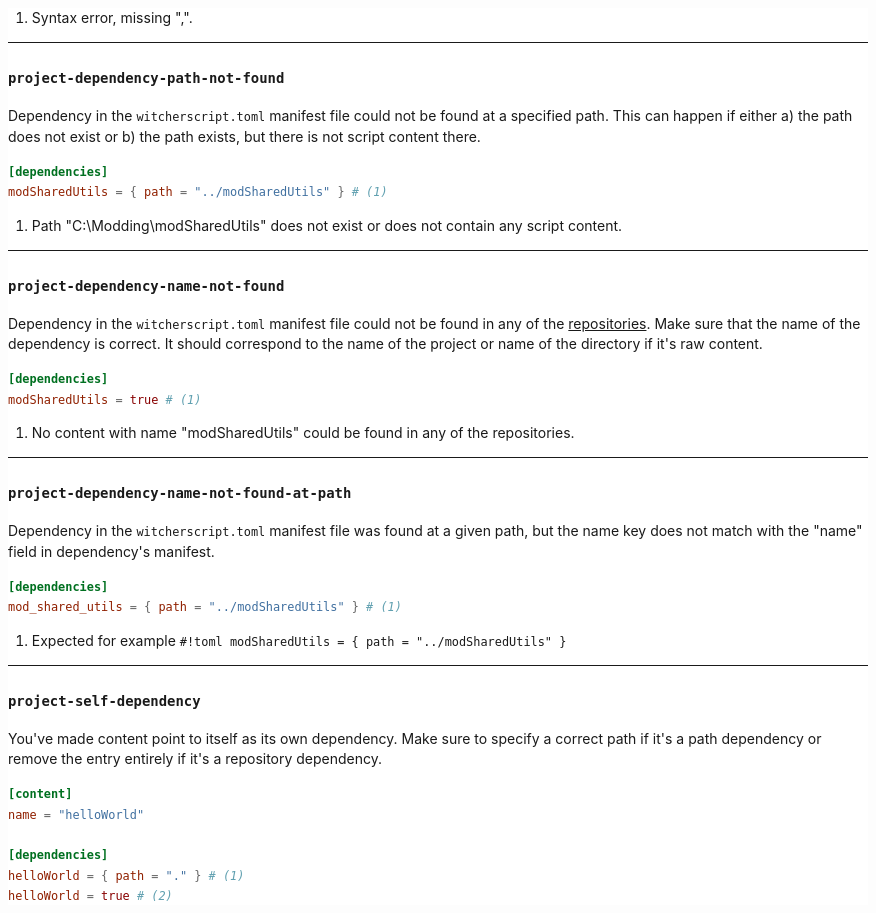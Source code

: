 1. Syntax error, missing ",".


---

### `project-dependency-path-not-found`

Dependency in the `witcherscript.toml` manifest file could not be found at a specified path. This can happen if either a) the path does not exist or b) the path exists, but there is not script content there.

```toml title="C:\Modding\modExample\witcherscript.toml" hl_lines="2"
[dependencies]
modSharedUtils = { path = "../modSharedUtils" } # (1)
```

1. Path "C:\Modding\modSharedUtils" does not exist or does not contain any script content.


---

### `project-dependency-name-not-found`

Dependency in the `witcherscript.toml` manifest file could not be found in any of the [repositories](project-system.md#content-repositories). Make sure that the name of the dependency is correct. It should correspond to the name of the project or name of the directory if it's raw content.

```toml title="witcherscript.toml" hl_lines="2"
[dependencies]
modSharedUtils = true # (1)
```

1. No content with name "modSharedUtils" could be found in any of the repositories.


---

### `project-dependency-name-not-found-at-path`

Dependency in the `witcherscript.toml` manifest file was found at a given path, but the name key does not match with the "name" field in dependency's manifest.

```toml title="witcherscript.toml" hl_lines="2"
[dependencies]
mod_shared_utils = { path = "../modSharedUtils" } # (1)
```

1. Expected for example `#!toml modSharedUtils = { path = "../modSharedUtils" }`


---

### `project-self-dependency`

You've made content point to itself as its own dependency. Make sure to specify a correct path if it's a path dependency or remove the entry entirely if it's a repository dependency.

```toml title="witcherscript.toml" hl_lines="5 6"
[content]
name = "helloWorld"

[dependencies]
helloWorld = { path = "." } # (1)
helloWorld = true # (2)
```

